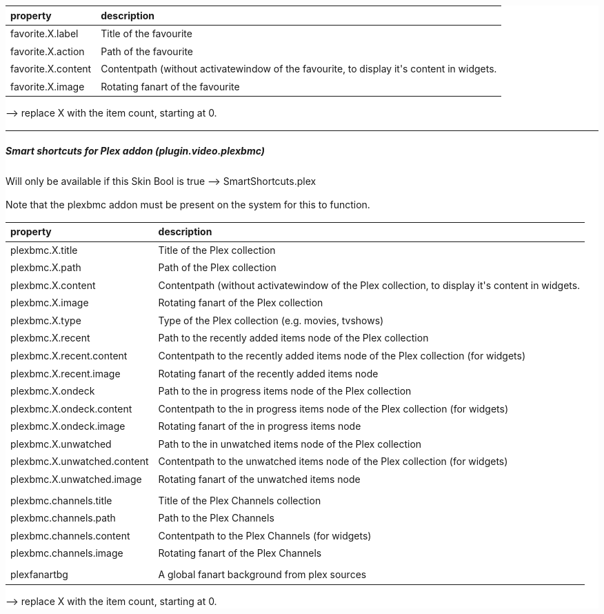 | property 			| description |
| :----------------------------	| :----------- |
| favorite.X.label | Title of the favourite|
| favorite.X.action | Path of the favourite|
| favorite.X.content | Contentpath (without activatewindow of the favourite, to display it's content in widgets.|
| favorite.X.image | Rotating fanart of the favourite|
--> replace X with the item count, starting at 0.


________________________________________________________________________________________________________



##### Smart shortcuts for Plex addon (plugin.video.plexbmc)
Will only be available if this Skin Bool is true --> SmartShortcuts.plex

Note that the plexbmc addon must be present on the system for this to function.

| property 			| description |
| :----------------------------	| :----------- |
| plexbmc.X.title | Title of the Plex collection|
| plexbmc.X.path | Path of the Plex collection|
| plexbmc.X.content | Contentpath (without activatewindow of the Plex collection, to display it's content in widgets.|
| plexbmc.X.image | Rotating fanart of the Plex collection|
| plexbmc.X.type | Type of the Plex collection (e.g. movies, tvshows)|
| plexbmc.X.recent | Path to the recently added items node of the Plex collection|
| plexbmc.X.recent.content | Contentpath to the recently added items node of the Plex collection (for widgets)|
| plexbmc.X.recent.image | Rotating fanart of the recently added items node|
| plexbmc.X.ondeck | Path to the in progress items node of the Plex collection|
| plexbmc.X.ondeck.content | Contentpath to the in progress items node of the Plex collection (for widgets)|
| plexbmc.X.ondeck.image | Rotating fanart of the in progress items node|
| plexbmc.X.unwatched | Path to the in unwatched items node of the Plex collection|
| plexbmc.X.unwatched.content | Contentpath to the unwatched items node of the Plex collection (for widgets)|
| plexbmc.X.unwatched.image | Rotating fanart of the unwatched items node|
| |
| plexbmc.channels.title | Title of the Plex Channels collection|
| plexbmc.channels.path | Path to the Plex Channels|
| plexbmc.channels.content | Contentpath to the Plex Channels (for widgets)|
| plexbmc.channels.image | Rotating fanart of the Plex Channels|
| |
| plexfanartbg | A global fanart background from plex sources|
--> replace X with the item count, starting at 0.

